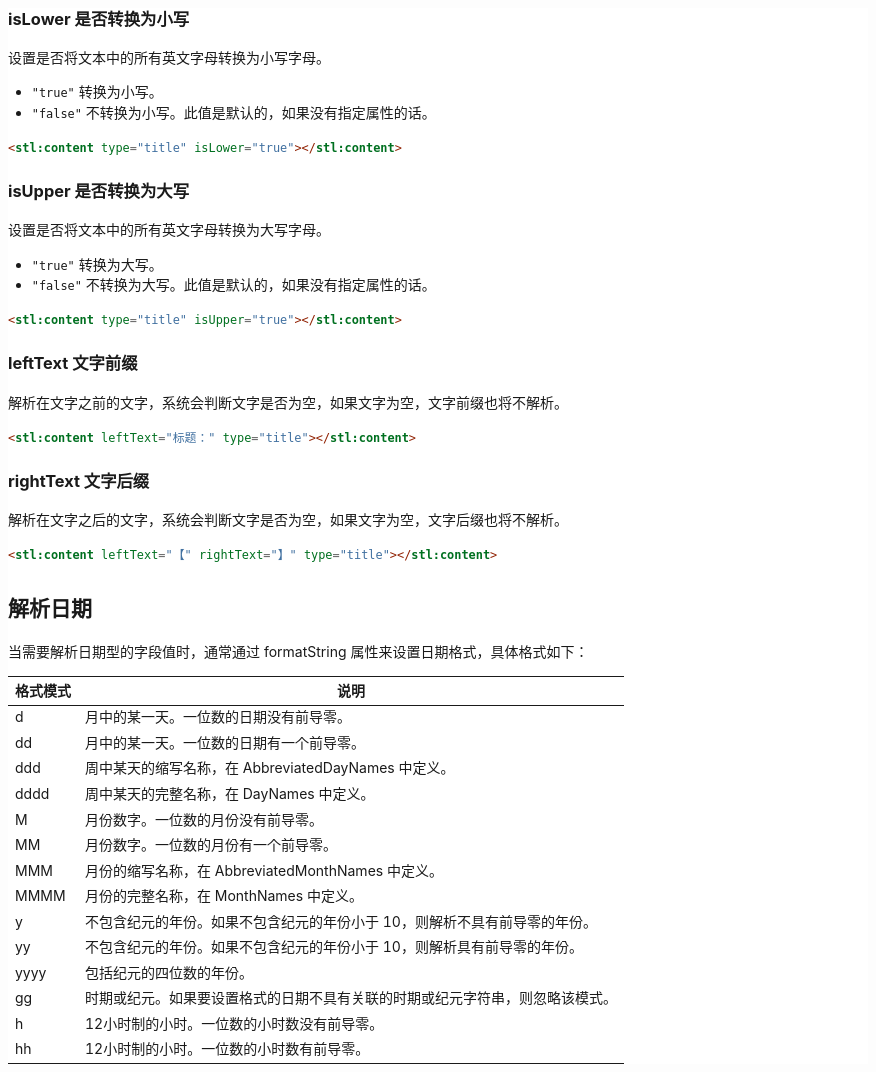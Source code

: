### isLower 是否转换为小写

设置是否将文本中的所有英文字母转换为小写字母。

- `"true"` 转换为小写。
- `"false"` 不转换为小写。此值是默认的，如果没有指定属性的话。

```html
<stl:content type="title" isLower="true"></stl:content>
```

### isUpper 是否转换为大写

设置是否将文本中的所有英文字母转换为大写字母。

- `"true"` 转换为大写。
- `"false"` 不转换为大写。此值是默认的，如果没有指定属性的话。

```html
<stl:content type="title" isUpper="true"></stl:content>
```

### leftText 文字前缀

解析在文字之前的文字，系统会判断文字是否为空，如果文字为空，文字前缀也将不解析。

```html
<stl:content leftText="标题：" type="title"></stl:content>
```

### rightText 文字后缀

解析在文字之后的文字，系统会判断文字是否为空，如果文字为空，文字后缀也将不解析。

```html
<stl:content leftText="【" rightText="】" type="title"></stl:content>
```

## 解析日期

当需要解析日期型的字段值时，通常通过 formatString 属性来设置日期格式，具体格式如下：

| 格式模式 | 说明                                                                                                                 |
| -------- | -------------------------------------------------------------------------------------------------------------------- |
| d        | 月中的某一天。一位数的日期没有前导零。                                                                               |
| dd       | 月中的某一天。一位数的日期有一个前导零。                                                                             |
| ddd      | 周中某天的缩写名称，在 AbbreviatedDayNames 中定义。                                                                  |
| dddd     | 周中某天的完整名称，在 DayNames 中定义。                                                                             |
| M        | 月份数字。一位数的月份没有前导零。                                                                                   |
| MM       | 月份数字。一位数的月份有一个前导零。                                                                                 |
| MMM      | 月份的缩写名称，在 AbbreviatedMonthNames 中定义。                                                                    |
| MMMM     | 月份的完整名称，在 MonthNames 中定义。                                                                               |
| y        | 不包含纪元的年份。如果不包含纪元的年份小于 10，则解析不具有前导零的年份。                                            |
| yy       | 不包含纪元的年份。如果不包含纪元的年份小于 10，则解析具有前导零的年份。                                              |
| yyyy     | 包括纪元的四位数的年份。                                                                                             |
| gg       | 时期或纪元。如果要设置格式的日期不具有关联的时期或纪元字符串，则忽略该模式。                                         |
| h        | 12小时制的小时。一位数的小时数没有前导零。                                                                           |
| hh       | 12小时制的小时。一位数的小时数有前导零。                                                                             |